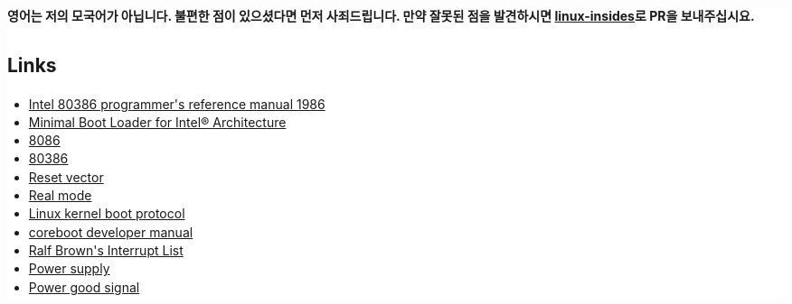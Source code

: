 **영어는 저의 모국어가 아닙니다. 불편한 점이 있으셨다면 먼저 사죄드립니다. 만약 잘못된 점을 발견하시면 [linux-insides](https://github.com/0xAX/linux-internals)로 PR을 보내주십시요.**

Links
--------------------------------------------------------------------------------

  * [Intel 80386 programmer's reference manual 1986](http://css.csail.mit.edu/6.858/2014/readings/i386.pdf)
  * [Minimal Boot Loader for Intel® Architecture](https://www.cs.cmu.edu/~410/doc/minimal_boot.pdf)
  * [8086](https://en.wikipedia.org/wiki/Intel_8086)
  * [80386](https://en.wikipedia.org/wiki/Intel_80386)
  * [Reset vector](https://en.wikipedia.org/wiki/Reset_vector)
  * [Real mode](https://en.wikipedia.org/wiki/Real_mode)
  * [Linux kernel boot protocol](https://www.kernel.org/doc/Documentation/x86/boot.txt)
  * [coreboot developer manual](https://www.coreboot.org/Developer_Manual)
  * [Ralf Brown's Interrupt List](http://www.ctyme.com/intr/int.htm)
  * [Power supply](https://en.wikipedia.org/wiki/Power_supply)
  * [Power good signal](https://en.wikipedia.org/wiki/Power_good_signal)
